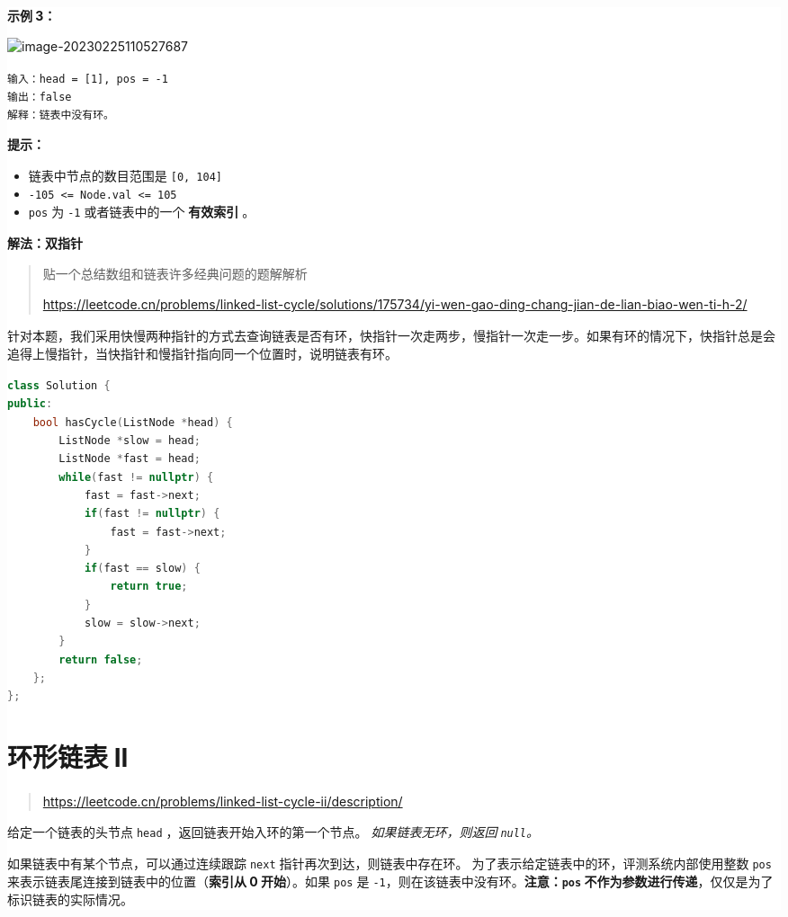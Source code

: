 **示例 3：**

![image-20230225110527687](https://gitlab.com/XLJZT/img/-/raw/main/blog/pictures/2023/02/25_11_5_29_image-20230225110527687.png)

```
输入：head = [1], pos = -1
输出：false
解释：链表中没有环。
```

 

**提示：**

- 链表中节点的数目范围是 `[0, 104]`
- `-105 <= Node.val <= 105`
- `pos` 为 `-1` 或者链表中的一个 **有效索引** 。

**解法：双指针**

> 贴一个总结数组和链表许多经典问题的题解解析
>
> https://leetcode.cn/problems/linked-list-cycle/solutions/175734/yi-wen-gao-ding-chang-jian-de-lian-biao-wen-ti-h-2/

针对本题，我们采用快慢两种指针的方式去查询链表是否有环，快指针一次走两步，慢指针一次走一步。如果有环的情况下，快指针总是会追得上慢指针，当快指针和慢指针指向同一个位置时，说明链表有环。

```c++
class Solution {
public:
    bool hasCycle(ListNode *head) {
        ListNode *slow = head;
        ListNode *fast = head;
        while(fast != nullptr) {
            fast = fast->next;
            if(fast != nullptr) {
                fast = fast->next;
            }
            if(fast == slow) {
                return true;
            }
            slow = slow->next;
        }
        return false;
    };
};

```

 #  环形链表 II

> https://leetcode.cn/problems/linked-list-cycle-ii/description/

给定一个链表的头节点  `head` ，返回链表开始入环的第一个节点。 *如果链表无环，则返回 `null`。*

如果链表中有某个节点，可以通过连续跟踪 `next` 指针再次到达，则链表中存在环。 为了表示给定链表中的环，评测系统内部使用整数 `pos` 来表示链表尾连接到链表中的位置（**索引从 0 开始**）。如果 `pos` 是 `-1`，则在该链表中没有环。**注意：`pos` 不作为参数进行传递**，仅仅是为了标识链表的实际情况。
